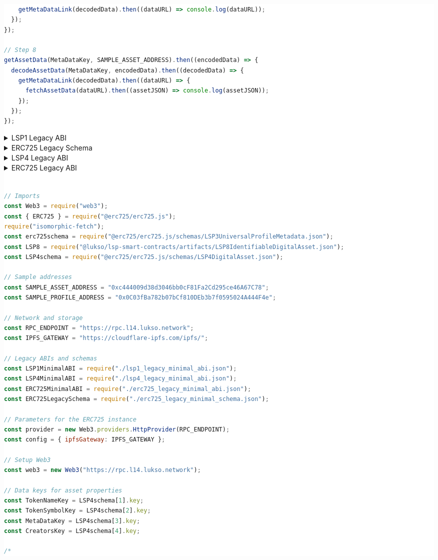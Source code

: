 ```javascript title="read_assets.js"
    getMetaDataLink(decodedData).then((dataURL) => console.log(dataURL));
  });
});

// Step 8
getAssetData(MetaDataKey, SAMPLE_ASSET_ADDRESS).then((encodedData) => {
  decodeAssetData(MetaDataKey, encodedData).then((decodedData) => {
    getMetaDataLink(decodedData).then((dataURL) => {
      fetchAssetData(dataURL).then((assetJSON) => console.log(assetJSON));
    });
  });
});


```

  </TabItem>

  <TabItem value="Legacy Standards" label="Legacy Standards">

<details><summary>LSP1 Legacy ABI</summary></details>

<details><summary>ERC725 Legacy Schema</summary></details>

<details><summary>LSP4 Legacy ABI</summary></details>

<details><summary>ERC725 Legacy ABI</summary></details>

```javascript title="read_assets.js"

// Imports
const Web3 = require("web3");
const { ERC725 } = require("@erc725/erc725.js");
require("isomorphic-fetch");
const erc725schema = require("@erc725/erc725.js/schemas/LSP3UniversalProfileMetadata.json");
const LSP8 = require("@lukso/lsp-smart-contracts/artifacts/LSP8IdentifiableDigitalAsset.json");
const LSP4schema = require("@erc725/erc725.js/schemas/LSP4DigitalAsset.json");

// Sample addresses
const SAMPLE_ASSET_ADDRESS = "0xc444009d38d3046bb0cF81Fa2Cd295ce46A67C78";
const SAMPLE_PROFILE_ADDRESS = "0x0C03fBa782b07bCf810DEb3b7f0595024A444F4e";

// Network and storage
const RPC_ENDPOINT = "https://rpc.l14.lukso.network";
const IPFS_GATEWAY = "https://cloudflare-ipfs.com/ipfs/";

// Legacy ABIs and schemas
const LSP1MinimalABI = require("./lsp1_legacy_minimal_abi.json");
const LSP4MinimalABI = require("./lsp4_legacy_minimal_abi.json");
const ERC725MinimalABI = require("./erc725_legacy_minimal_abi.json");
const ERC725LegacySchema = require("./erc725_legacy_minimal_schema.json");

// Parameters for the ERC725 instance
const provider = new Web3.providers.HttpProvider(RPC_ENDPOINT);
const config = { ipfsGateway: IPFS_GATEWAY };

// Setup Web3
const web3 = new Web3("https://rpc.l14.lukso.network");

// Data keys for asset properties
const TokenNameKey = LSP4schema[1].key;
const TokenSymbolKey = LSP4schema[2].key;
const MetaDataKey = LSP4schema[3].key;
const CreatorsKey = LSP4schema[4].key;

/*
```

[function overloading]: https://docs.soliditylang.org/en/v0.8.13/contracts.html?highlight=function%20overloading#function-overloading